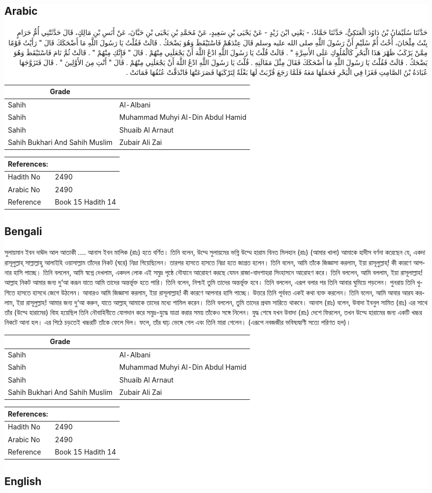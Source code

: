 ## Arabic


<div dir="rtl" lang="ar" style={{fontSize:'larger',backgroundColor:'#f8f9fa',padding:20}}>
حَدَّثَنَا سُلَيْمَانُ بْنُ دَاوُدَ الْعَتَكِيُّ، حَدَّثَنَا حَمَّادٌ، - يَعْنِي ابْنَ زَيْدٍ - عَنْ يَحْيَى بْنِ سَعِيدٍ، عَنْ مُحَمَّدِ بْنِ يَحْيَى بْنِ حَبَّانَ، عَنْ أَنَسِ بْنِ مَالِكٍ، قَالَ حَدَّثَتْنِي أُمُّ حَرَامٍ بِنْتُ مِلْحَانَ، أُخْتُ أُمِّ سُلَيْمٍ أَنَّ رَسُولَ اللَّهِ صلى الله عليه وسلم قَالَ عِنْدَهُمْ فَاسْتَيْقَظَ وَهُوَ يَضْحَكُ ‏.‏ قَالَتْ فَقُلْتُ يَا رَسُولَ اللَّهِ مَا أَضْحَكَكَ قَالَ ‏"‏ رَأَيْتُ قَوْمًا مِمَّنْ يَرْكَبُ ظَهْرَ هَذَا الْبَحْرِ كَالْمُلُوكِ عَلَى الأَسِرَّةِ ‏"‏ ‏.‏ قَالَتْ قُلْتُ يَا رَسُولَ اللَّهِ ادْعُ اللَّهَ أَنْ يَجْعَلَنِي مِنْهُمْ ‏.‏ قَالَ ‏"‏ فَإِنَّكِ مِنْهُمْ ‏"‏ ‏.‏ قَالَتْ ثُمَّ نَامَ فَاسْتَيْقَظَ وَهُوَ يَضْحَكُ ‏.‏ قَالَتْ فَقُلْتُ يَا رَسُولَ اللَّهِ مَا أَضْحَكَكَ فَقَالَ مِثْلَ مَقَالَتِهِ ‏.‏ قُلْتُ يَا رَسُولَ اللَّهِ ادْعُ اللَّهَ أَنْ يَجْعَلَنِي مِنْهُمْ ‏.‏ قَالَ ‏"‏ أَنْتِ مِنَ الأَوَّلِينَ ‏"‏ ‏.‏ قَالَ فَتَزَوَّجَهَا عُبَادَةُ بْنُ الصَّامِتِ فَغَزَا فِي الْبَحْرِ فَحَمَلَهَا مَعَهُ فَلَمَّا رَجَعَ قُرِّبَتْ لَهَا بَغْلَةٌ لِتَرْكَبَهَا فَصَرَعَتْهَا فَانْدَقَّتْ عُنُقُهَا فَمَاتَتْ ‏.‏
</div>
<div style={{backgroundColor:'#f8f9fa',padding:20, marginBottom: 10}}><table> <thead> <tr> <th>Grade</th> <th></th> </tr> </thead> <tbody> <tr><td>Sahih</td><td>Al-Albani</td></tr><tr><td>Sahih</td><td>Muhammad Muhyi Al-Din Abdul Hamid</td></tr><tr><td>Sahih</td><td>Shuaib Al Arnaut</td></tr><tr><td>Sahih Bukhari And Sahih Muslim</td><td>Zubair Ali Zai</td></tr></tbody></table><table> <thead> <tr> <th>References:</th> <th></th> </tr> </thead> <tbody><tr><td>Hadith No</td><td>2490</td></tr><tr><td>Arabic No</td><td>2490</td></tr><tr><td>Reference</td><td>Book 15 Hadith 14</td></tr></tbody></table></div>

## Bengali


<div dir="ltr" lang="bn" style={{fontSize:'larger',backgroundColor:'#f8f9fa',padding:20}}>
সুলায়মান ইবন দাঊদ আল আতাকী .... আনাস ইবন মালিক (রাঃ) হতে বর্ণিত। তিনি বলেন, উম্মে সুলায়মের ভগ্নি উম্মে হারাম বিনত মিলহান (রাঃ) (আমার খালা) আমাকে হাদীস বর্ণনা করেছেন যে, একদা রাসূলুল্লাহ্ সাল্লাল্লাহু আলাইহি ওয়াসাল্লাম তাঁদের নিকট (ঘরে) নিদ্রা গিয়েছিলেন। তারপর হাসতে হাসতে নিদ্রা হতে জাগ্রত হলেন। তিনি বলেন, আমি তাঁকে জিজ্ঞাসা করলাম, ইয়া রাসূলুল্লাহ্! কী কারণে আপনার হাসি পাচ্ছে। তিনি বললেন, আমি স্বপ্নে দেখলাম, একদল লোক এই সমুদ্র পৃষ্ঠে নৌযানে আরোহণ করছে যেমন রাজা-বাদশাহরা সিংহাসনে আরোহণ করে। তিনি বললেন, আমি বললাম, ইয়া রাসূলাল্লাহ! আল্লাহ নিকট আমার জন্য দু‘আ করূন যাতে আমি তাদের অন্তর্ভূক্ত হতে পারি। তিনি বলেন, নিশ্চই তুমি তাদের অন্তর্ভূক্ত হবে। তিনি বললেন, এরূপ বলার পর তিনি আবার ঘুমিয়ে পড়লেন। পুনরায় তিনি খুশিতে হাসতে হাসথে জেগে উঠলেন। আবারও আমি জিজ্ঞাসা করলাম, ইয়া রাসূলাল্লাহ! কী কারণে আপনার হাসি পাচ্ছে। উত্তরে তিনি পূর্ববত একই কথা ব্যক্ত করলেন। তিনি বলেন, আমি আবার আরয করলাম, ইয়া রাসূলুল্লাহ! আমার জন্য দু‘আ করুন, যাতে আল্লাহ্ আমাকে তাদের মধ্যে শামিল করেন। তিনি বললেন, তুমি তাদের প্রথম সারিতে থাকবে। আনাস (রাঃ) বলেন, উবাদা ইবনুল সামিত (রাঃ) এর সাথে তাঁর (উম্মে হারামের) বিাহ হয়েছিল তিনি নৌবাহিনীতে যোগদান করে সমুদ্র-যুদ্ধে যাত্রা করার সময় তাঁকেও সঙ্গে নিলেন। যুদ্ধ শেষে যখন উবাদা (রাঃ) দেশে ফিরলেন, তখন উম্মে হারামের জন্য একটি খচ্চর নিকটে আনা হল। এর পিঠে চড়তেই খচ্চরটি তাঁকে ফেলে দিল। ফলে, তাঁর ঘাঢ় ভেঙ্গে গেল এবং তিনি মারা গেলেন। (এরূপে নবজজীর ভবিষ্যদ্বাণী সত্যে পরিণত হল)।
</div>
<div style={{backgroundColor:'#f8f9fa',padding:20, marginBottom: 10}}><table> <thead> <tr> <th>Grade</th> <th></th> </tr> </thead> <tbody> <tr><td>Sahih</td><td>Al-Albani</td></tr><tr><td>Sahih</td><td>Muhammad Muhyi Al-Din Abdul Hamid</td></tr><tr><td>Sahih</td><td>Shuaib Al Arnaut</td></tr><tr><td>Sahih Bukhari And Sahih Muslim</td><td>Zubair Ali Zai</td></tr></tbody></table><table> <thead> <tr> <th>References:</th> <th></th> </tr> </thead> <tbody><tr><td>Hadith No</td><td>2490</td></tr><tr><td>Arabic No</td><td>2490</td></tr><tr><td>Reference</td><td>Book 15 Hadith 14</td></tr></tbody></table></div>

## English
